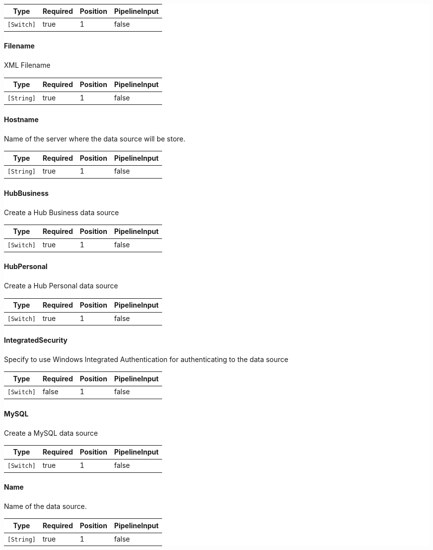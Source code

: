 |Type      |Required|Position|PipelineInput|
|----------|--------|--------|-------------|
|`[Switch]`|true    |1       |false        |

#### **Filename**
XML Filename

|Type      |Required|Position|PipelineInput|
|----------|--------|--------|-------------|
|`[String]`|true    |1       |false        |

#### **Hostname**
Name of the server where the data source will be store.

|Type      |Required|Position|PipelineInput|
|----------|--------|--------|-------------|
|`[String]`|true    |1       |false        |

#### **HubBusiness**
Create a Hub Business data source

|Type      |Required|Position|PipelineInput|
|----------|--------|--------|-------------|
|`[Switch]`|true    |1       |false        |

#### **HubPersonal**
Create a Hub Personal data source

|Type      |Required|Position|PipelineInput|
|----------|--------|--------|-------------|
|`[Switch]`|true    |1       |false        |

#### **IntegratedSecurity**
Specify to use Windows Integrated Authentication for authenticating to the data source

|Type      |Required|Position|PipelineInput|
|----------|--------|--------|-------------|
|`[Switch]`|false   |1       |false        |

#### **MySQL**
Create a MySQL data source

|Type      |Required|Position|PipelineInput|
|----------|--------|--------|-------------|
|`[Switch]`|true    |1       |false        |

#### **Name**
Name of the data source.

|Type      |Required|Position|PipelineInput|
|----------|--------|--------|-------------|
|`[String]`|true    |1       |false        |
